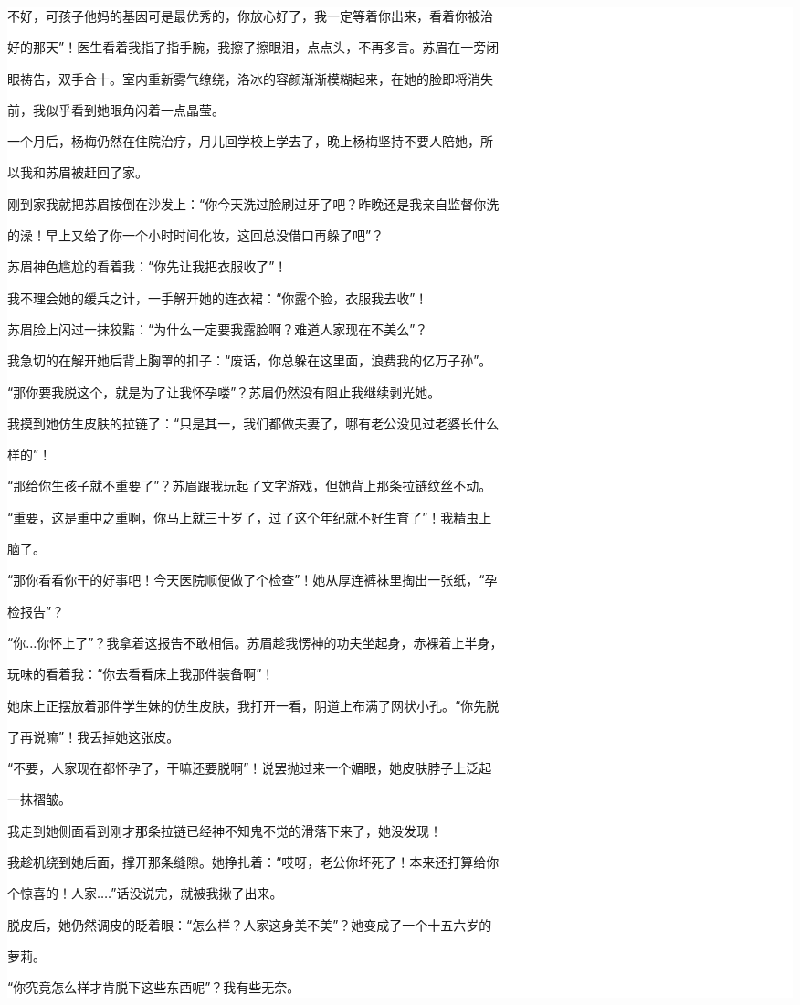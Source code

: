 不好，可孩子他妈的基因可是最优秀的，你放心好了，我一定等着你出来，看着你被治

好的那天”！医生看着我指了指手腕，我擦了擦眼泪，点点头，不再多言。苏眉在一旁闭

眼祷告，双手合十。室内重新雾气缭绕，洛冰的容颜渐渐模糊起来，在她的脸即将消失

前，我似乎看到她眼角闪着一点晶莹。

一个月后，杨梅仍然在住院治疗，月儿回学校上学去了，晚上杨梅坚持不要人陪她，所

以我和苏眉被赶回了家。

刚到家我就把苏眉按倒在沙发上：“你今天洗过脸刷过牙了吧？昨晚还是我亲自监督你洗

的澡！早上又给了你一个小时时间化妆，这回总没借口再躲了吧”？

苏眉神色尴尬的看着我：“你先让我把衣服收了”！

我不理会她的缓兵之计，一手解开她的连衣裙：“你露个脸，衣服我去收”！

苏眉脸上闪过一抹狡黠：“为什么一定要我露脸啊？难道人家现在不美么”？

我急切的在解开她后背上胸罩的扣子：“废话，你总躲在这里面，浪费我的亿万子孙”。



“那你要我脱这个，就是为了让我怀孕喽”？苏眉仍然没有阻止我继续剥光她。

我摸到她仿生皮肤的拉链了：“只是其一，我们都做夫妻了，哪有老公没见过老婆长什么

样的”！

“那给你生孩子就不重要了”？苏眉跟我玩起了文字游戏，但她背上那条拉链纹丝不动。



“重要，这是重中之重啊，你马上就三十岁了，过了这个年纪就不好生育了”！我精虫上

脑了。

“那你看看你干的好事吧！今天医院顺便做了个检查”！她从厚连裤袜里掏出一张纸，“孕

检报告”？

“你…你怀上了”？我拿着这报告不敢相信。苏眉趁我愣神的功夫坐起身，赤裸着上半身，

玩味的看着我：“你去看看床上我那件装备啊”！

她床上正摆放着那件学生妹的仿生皮肤，我打开一看，阴道上布满了网状小孔。“你先脱

了再说嘛”！我丢掉她这张皮。

“不要，人家现在都怀孕了，干嘛还要脱啊”！说罢抛过来一个媚眼，她皮肤脖子上泛起

一抹褶皱。

我走到她侧面看到刚才那条拉链已经神不知鬼不觉的滑落下来了，她没发现！

我趁机绕到她后面，撑开那条缝隙。她挣扎着：“哎呀，老公你坏死了！本来还打算给你

个惊喜的！人家….”话没说完，就被我揪了出来。

脱皮后，她仍然调皮的眨着眼：“怎么样？人家这身美不美”？她变成了一个十五六岁的

萝莉。

“你究竟怎么样才肯脱下这些东西呢”？我有些无奈。
